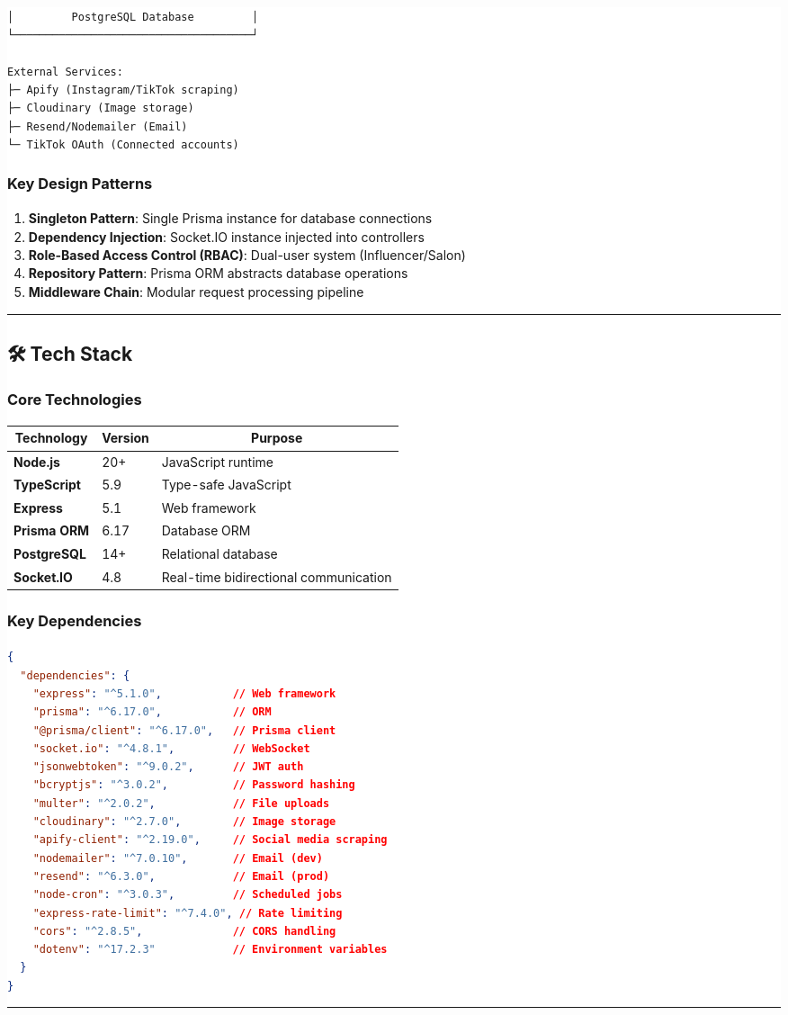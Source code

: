 ```
│         PostgreSQL Database         │
└─────────────────────────────────────┘

External Services:
├─ Apify (Instagram/TikTok scraping)
├─ Cloudinary (Image storage)
├─ Resend/Nodemailer (Email)
└─ TikTok OAuth (Connected accounts)
```

### Key Design Patterns

1. **Singleton Pattern**: Single Prisma instance for database connections
2. **Dependency Injection**: Socket.IO instance injected into controllers
3. **Role-Based Access Control (RBAC)**: Dual-user system (Influencer/Salon)
4. **Repository Pattern**: Prisma ORM abstracts database operations
5. **Middleware Chain**: Modular request processing pipeline

---

## 🛠 Tech Stack

### Core Technologies

| Technology | Version | Purpose |
|------------|---------|---------|
| **Node.js** | 20+ | JavaScript runtime |
| **TypeScript** | 5.9 | Type-safe JavaScript |
| **Express** | 5.1 | Web framework |
| **Prisma ORM** | 6.17 | Database ORM |
| **PostgreSQL** | 14+ | Relational database |
| **Socket.IO** | 4.8 | Real-time bidirectional communication |

### Key Dependencies

```json
{
  "dependencies": {
    "express": "^5.1.0",           // Web framework
    "prisma": "^6.17.0",           // ORM
    "@prisma/client": "^6.17.0",   // Prisma client
    "socket.io": "^4.8.1",         // WebSocket
    "jsonwebtoken": "^9.0.2",      // JWT auth
    "bcryptjs": "^3.0.2",          // Password hashing
    "multer": "^2.0.2",            // File uploads
    "cloudinary": "^2.7.0",        // Image storage
    "apify-client": "^2.19.0",     // Social media scraping
    "nodemailer": "^7.0.10",       // Email (dev)
    "resend": "^6.3.0",            // Email (prod)
    "node-cron": "^3.0.3",         // Scheduled jobs
    "express-rate-limit": "^7.4.0", // Rate limiting
    "cors": "^2.8.5",              // CORS handling
    "dotenv": "^17.2.3"            // Environment variables
  }
}
```

---